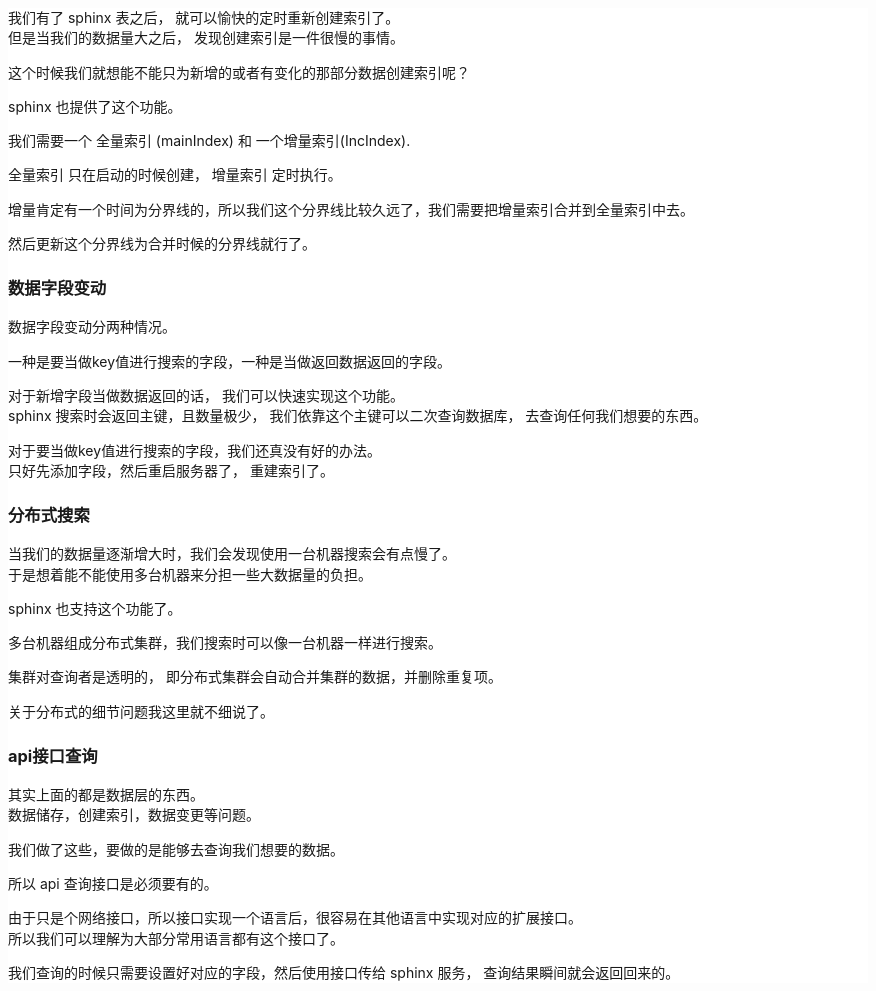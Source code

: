 我们有了 sphinx 表之后， 就可以愉快的定时重新创建索引了。  
但是当我们的数据量大之后， 发现创建索引是一件很慢的事情。  

这个时候我们就想能不能只为新增的或者有变化的那部分数据创建索引呢？  

sphinx 也提供了这个功能。  



我们需要一个 全量索引 (mainIndex) 和 一个增量索引(IncIndex).  

全量索引 只在启动的时候创建， 增量索引 定时执行。   

增量肯定有一个时间为分界线的，所以我们这个分界线比较久远了，我们需要把增量索引合并到全量索引中去。  

然后更新这个分界线为合并时候的分界线就行了。  



### 数据字段变动

数据字段变动分两种情况。  

一种是要当做key值进行搜索的字段，一种是当做返回数据返回的字段。  


对于新增字段当做数据返回的话， 我们可以快速实现这个功能。  
sphinx 搜索时会返回主键，且数量极少， 我们依靠这个主键可以二次查询数据库， 去查询任何我们想要的东西。  

对于要当做key值进行搜索的字段，我们还真没有好的办法。  
只好先添加字段，然后重启服务器了， 重建索引了。  


### 分布式搜索


当我们的数据量逐渐增大时，我们会发现使用一台机器搜索会有点慢了。  
于是想着能不能使用多台机器来分担一些大数据量的负担。  

sphinx 也支持这个功能了。  

多台机器组成分布式集群，我们搜索时可以像一台机器一样进行搜索。  

集群对查询者是透明的， 即分布式集群会自动合并集群的数据，并删除重复项。  

关于分布式的细节问题我这里就不细说了。  


### api接口查询


其实上面的都是数据层的东西。  
数据储存，创建索引，数据变更等问题。  

我们做了这些，要做的是能够去查询我们想要的数据。  

所以 api 查询接口是必须要有的。  


由于只是个网络接口，所以接口实现一个语言后，很容易在其他语言中实现对应的扩展接口。  
所以我们可以理解为大部分常用语言都有这个接口了。  


我们查询的时候只需要设置好对应的字段，然后使用接口传给 sphinx 服务， 查询结果瞬间就会返回回来的。  
